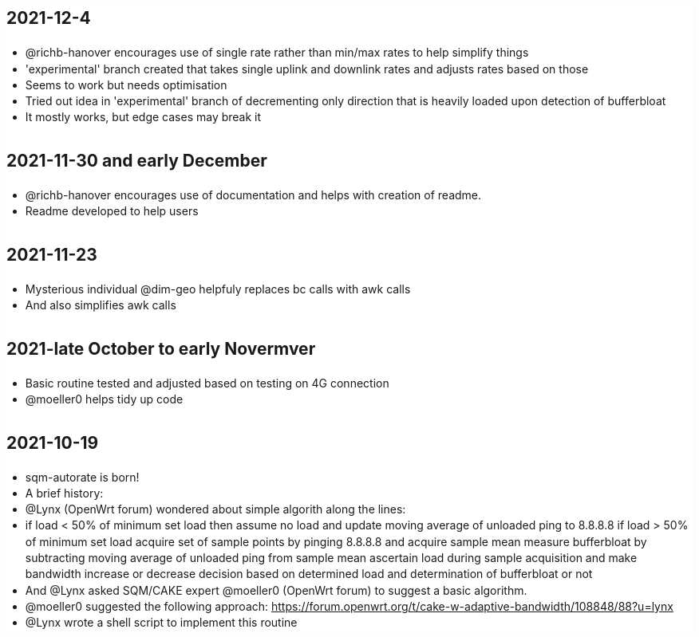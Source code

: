 ## 2021-12-4

- @richb-hanover encourages use of single rate rather than min/max
  rates to help simplify things
- 'experimental' branch created that takes single uplink and downlink
  rates and adjusts rates based on those
- Seems to work but needs optimisation
- Tried out idea in 'experimental' branch of decrementing only
  direction that is heavily loaded upon detection of bufferbloat
- It mostly works, but edge cases may break it

## 2021-11-30 and early December

- @richb-hanover encourages use of documentation and helps with
  creation of readme.
- Readme developed to help users

## 2021-11-23

- Mysterious individual @dim-geo helpfuly replaces bc calls with awk
  calls
- And also simplifies awk calls

## 2021-late October to early Novermver

- Basic routine tested and adjusted based on testing on 4G connection
- @moeller0 helps tidy up code

## 2021-10-19

- sqm-autorate is born!
- A brief history:
- @Lynx (OpenWrt forum) wondered about simple algorith along the
  lines:
- if load \< 50% of minimum set load then assume no load and update
  moving average of unloaded ping to 8.8.8.8 if load > 50% of minimum
  set load acquire set of sample points by pinging 8.8.8.8 and acquire
  sample mean measure bufferbloat by subtracting moving average of
  unloaded ping from sample mean ascertain load during sample
  acquisition and make bandwidth increase or decrease decision based
  on determined load and determination of bufferbloat or not
- And @Lynx asked SQM/CAKE expert @moeller0 (OpenWrt forum) to suggest
  a basic algorithm.
- @moeller0 suggested the following approach:
  <https://forum.openwrt.org/t/cake-w-adaptive-bandwidth/108848/88?u=lynx>
- @Lynx wrote a shell script to implement this routine
